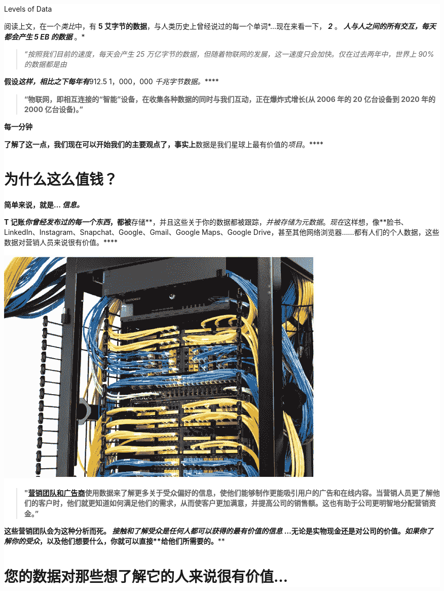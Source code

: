 Levels of Data

阅读上文，在一个*类比*中，有 **5 艾字节的数据**，与人类历史上曾经说过的每一个单词*…现在来看一下， ***2*** 。 ***人与人之间的所有交互，每天都会产生 5 EB 的数据*** 。*

> *“按照我们目前的速度，每天会产生 25 万亿字节的数据，但随着物联网的发展，这一速度只会加快。仅在过去两年中，世界上 90%的数据都是由*

**假设*这样，相比之下每年有***912.5 1，000，000 *千兆字节数据。*****

> **“物联网，即相互连接的“智能”设备，在收集各种数据的同时与我们互动，正在爆炸式增长(从 2006 年的 20 亿台设备到 2020 年的 2000 亿台设备)。”**

**每一分钟**

**了解了这一点，我们现在可以开始我们的主要观点了，事实上**数据是我们星球上最有价值的*项目*。****

# **为什么这么值钱？**

**简单来说，就是… *信息。***

**T 记账*你曾经发布过的每一个东西*，都被**存储**，并且这些关于你的数据都被跟踪，*并被存储为元数据*。*现在*这样想，像**脸书、LinkedIn、Instagram、Snapchat、Google、Gmail、Google Maps、Google Drive，甚至其他网络浏览器……都有人们的个人数据，这些数据对营销人员来说很有价值。****

**![](img/0ed140052ad1b64cc26582ec182dcbf0.png)**

> **"[营销团队和广告商](https://www.lotame.com/how-to-monetize-your-data/)使用数据来了解更多关于受众偏好的信息，使他们能够制作更能吸引用户的广告和在线内容。当营销人员更了解他们的客户时，他们就更知道如何满足他们的需求，从而使客户更加满意，并提高公司的销售额。这也有助于公司更明智地分配营销资金。”**

****这些营销团队会为这种分析而死。** *接触和了解受众是任何人都可以获得的最有价值的信息* …无论是实物现金还是对公司的价值。*如果你了解你的受众*，以及他们想要什么，你就可以直接**给他们所需要的。****

# **您的数据对那些想了解它的人来说很有价值…**
